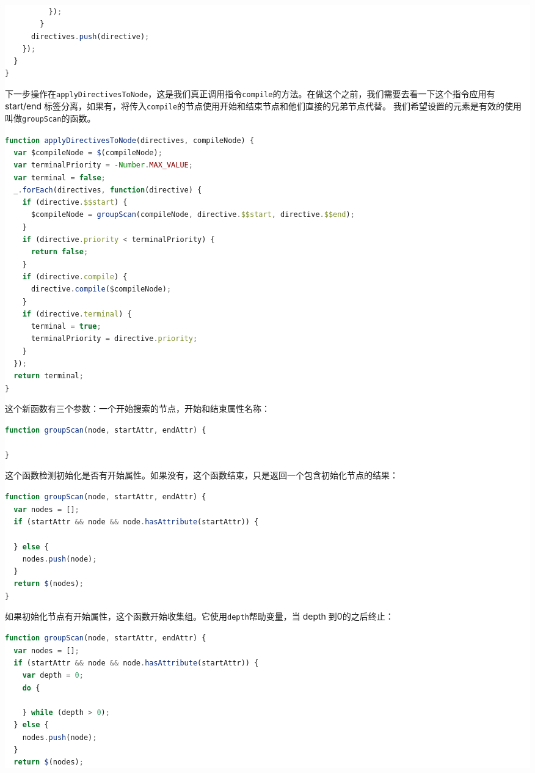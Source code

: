 ```js
          }); 
        }
      directives.push(directive);
    });
  } 
}
```
下一步操作在`applyDirectivesToNode`，这是我们真正调用指令`compile`的方法。在做这个之前，我们需要去看一下这个指令应用有 start/end 标签分离，如果有，将传入`compile`的节点使用开始和结束节点和他们直接的兄弟节点代替。
我们希望设置的元素是有效的使用叫做`groupScan`的函数。
```js
function applyDirectivesToNode(directives, compileNode) {
  var $compileNode = $(compileNode);
  var terminalPriority = -Number.MAX_VALUE;
  var terminal = false;
  _.forEach(directives, function(directive) {
    if (directive.$$start) {
      $compileNode = groupScan(compileNode, directive.$$start, directive.$$end);
    }
    if (directive.priority < terminalPriority) {
      return false;
    }
    if (directive.compile) {
      directive.compile($compileNode);
    }
    if (directive.terminal) {
      terminal = true;
      terminalPriority = directive.priority;
    }
  });
  return terminal;
}
```
这个新函数有三个参数：一个开始搜索的节点，开始和结束属性名称：
```js
function groupScan(node, startAttr, endAttr) {

}
```
这个函数检测初始化是否有开始属性。如果没有，这个函数结束，只是返回一个包含初始化节点的结果：
```js
function groupScan(node, startAttr, endAttr) {
  var nodes = [];
  if (startAttr && node && node.hasAttribute(startAttr)) {
  
  } else {
    nodes.push(node);
  }
  return $(nodes);
}
```
如果初始化节点有开始属性，这个函数开始收集组。它使用`depth`帮助变量，当 depth 到0的之后终止：
```js
function groupScan(node, startAttr, endAttr) {
  var nodes = [];
  if (startAttr && node && node.hasAttribute(startAttr)) {
    var depth = 0;
    do {
    	
    } while (depth > 0);
  } else {
    nodes.push(node);
  }
  return $(nodes);
```